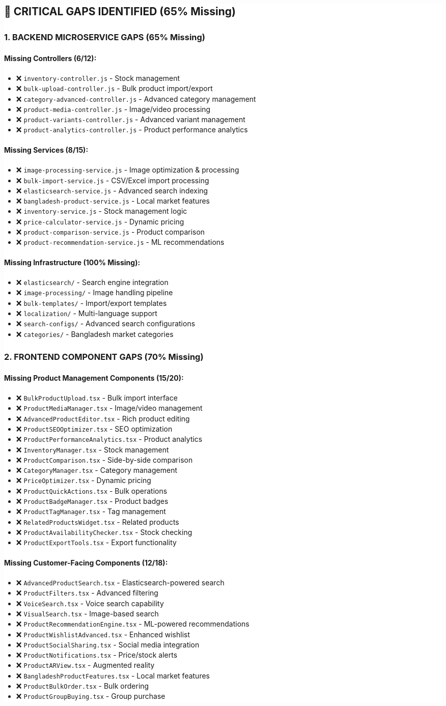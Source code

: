 ## 🚨 CRITICAL GAPS IDENTIFIED (65% Missing)

### **1. BACKEND MICROSERVICE GAPS (65% Missing)**

#### **Missing Controllers (6/12)**:
- ❌ `inventory-controller.js` - Stock management
- ❌ `bulk-upload-controller.js` - Bulk product import/export
- ❌ `category-advanced-controller.js` - Advanced category management
- ❌ `product-media-controller.js` - Image/video processing
- ❌ `product-variants-controller.js` - Advanced variant management
- ❌ `product-analytics-controller.js` - Product performance analytics

#### **Missing Services (8/15)**:
- ❌ `image-processing-service.js` - Image optimization & processing
- ❌ `bulk-import-service.js` - CSV/Excel import processing
- ❌ `elasticsearch-service.js` - Advanced search indexing
- ❌ `bangladesh-product-service.js` - Local market features
- ❌ `inventory-service.js` - Stock management logic
- ❌ `price-calculator-service.js` - Dynamic pricing
- ❌ `product-comparison-service.js` - Product comparison
- ❌ `product-recommendation-service.js` - ML recommendations

#### **Missing Infrastructure (100% Missing)**:
- ❌ `elasticsearch/` - Search engine integration
- ❌ `image-processing/` - Image handling pipeline
- ❌ `bulk-templates/` - Import/export templates
- ❌ `localization/` - Multi-language support
- ❌ `search-configs/` - Advanced search configurations
- ❌ `categories/` - Bangladesh market categories

### **2. FRONTEND COMPONENT GAPS (70% Missing)**

#### **Missing Product Management Components (15/20)**:
- ❌ `BulkProductUpload.tsx` - Bulk import interface
- ❌ `ProductMediaManager.tsx` - Image/video management
- ❌ `AdvancedProductEditor.tsx` - Rich product editing
- ❌ `ProductSEOOptimizer.tsx` - SEO optimization
- ❌ `ProductPerformanceAnalytics.tsx` - Product analytics
- ❌ `InventoryManager.tsx` - Stock management
- ❌ `ProductComparison.tsx` - Side-by-side comparison
- ❌ `CategoryManager.tsx` - Category management
- ❌ `PriceOptimizer.tsx` - Dynamic pricing
- ❌ `ProductQuickActions.tsx` - Bulk operations
- ❌ `ProductBadgeManager.tsx` - Product badges
- ❌ `ProductTagManager.tsx` - Tag management
- ❌ `RelatedProductsWidget.tsx` - Related products
- ❌ `ProductAvailabilityChecker.tsx` - Stock checking
- ❌ `ProductExportTools.tsx` - Export functionality

#### **Missing Customer-Facing Components (12/18)**:
- ❌ `AdvancedProductSearch.tsx` - Elasticsearch-powered search
- ❌ `ProductFilters.tsx` - Advanced filtering
- ❌ `VoiceSearch.tsx` - Voice search capability
- ❌ `VisualSearch.tsx` - Image-based search
- ❌ `ProductRecommendationEngine.tsx` - ML-powered recommendations
- ❌ `ProductWishlistAdvanced.tsx` - Enhanced wishlist
- ❌ `ProductSocialSharing.tsx` - Social media integration
- ❌ `ProductNotifications.tsx` - Price/stock alerts
- ❌ `ProductARView.tsx` - Augmented reality
- ❌ `BangladeshProductFeatures.tsx` - Local market features
- ❌ `ProductBulkOrder.tsx` - Bulk ordering
- ❌ `ProductGroupBuying.tsx` - Group purchase
